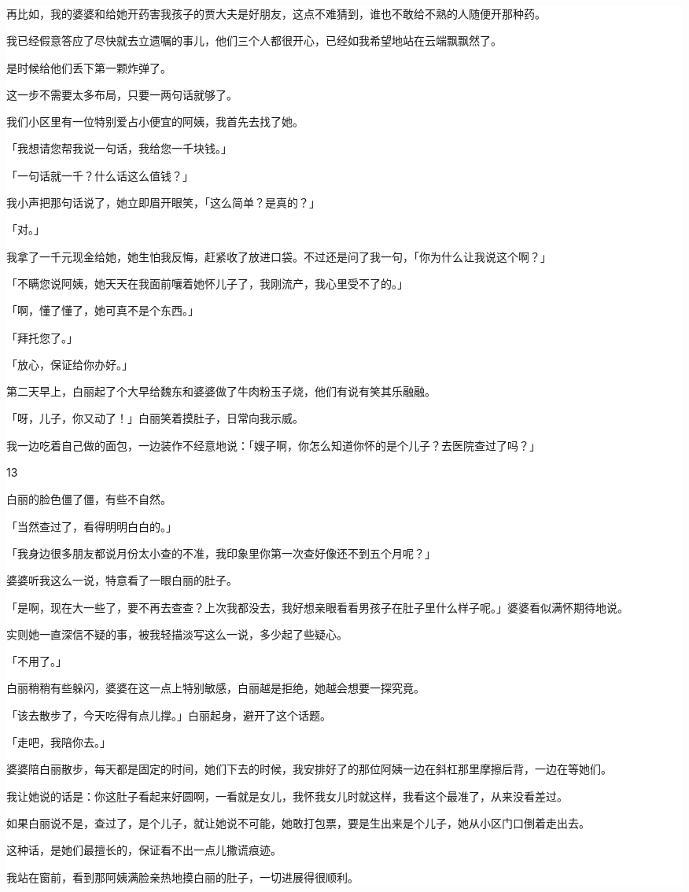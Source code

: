 再比如，我的婆婆和给她开药害我孩子的贾大夫是好朋友，这点不难猜到，谁也不敢给不熟的人随便开那种药。

我已经假意答应了尽快就去立遗嘱的事儿，他们三个人都很开心，已经如我希望地站在云端飘飘然了。

是时候给他们丢下第一颗炸弹了。

这一步不需要太多布局，只要一两句话就够了。

我们小区里有一位特别爱占小便宜的阿姨，我首先去找了她。

「我想请您帮我说一句话，我给您一千块钱。」

「一句话就一千？什么话这么值钱？」

我小声把那句话说了，她立即眉开眼笑，「这么简单？是真的？」

「对。」

我拿了一千元现金给她，她生怕我反悔，赶紧收了放进口袋。不过还是问了我一句，「你为什么让我说这个啊？」

「不瞒您说阿姨，她天天在我面前嚷着她怀儿子了，我刚流产，我心里受不了的。」

「啊，懂了懂了，她可真不是个东西。」

「拜托您了。」

「放心，保证给你办好。」

第二天早上，白丽起了个大早给魏东和婆婆做了牛肉粉玉子烧，他们有说有笑其乐融融。

「呀，儿子，你又动了！」白丽笑着摸肚子，日常向我示威。

我一边吃着自己做的面包，一边装作不经意地说：「嫂子啊，你怎么知道你怀的是个儿子？去医院查过了吗？」

13

白丽的脸色僵了僵，有些不自然。

「当然查过了，看得明明白白的。」

「我身边很多朋友都说月份太小查的不准，我印象里你第一次查好像还不到五个月呢？」

婆婆听我这么一说，特意看了一眼白丽的肚子。

「是啊，现在大一些了，要不再去查查？上次我都没去，我好想亲眼看看男孩子在肚子里什么样子呢。」婆婆看似满怀期待地说。

实则她一直深信不疑的事，被我轻描淡写这么一说，多少起了些疑心。

「不用了。」

白丽稍稍有些躲闪，婆婆在这一点上特别敏感，白丽越是拒绝，她越会想要一探究竟。

「该去散步了，今天吃得有点儿撑。」白丽起身，避开了这个话题。

「走吧，我陪你去。」

婆婆陪白丽散步，每天都是固定的时间，她们下去的时候，我安排好了的那位阿姨一边在斜杠那里摩擦后背，一边在等她们。

我让她说的话是：你这肚子看起来好圆啊，一看就是女儿，我怀我女儿时就这样，我看这个最准了，从来没看差过。

如果白丽说不是，查过了，是个儿子，就让她说不可能，她敢打包票，要是生出来是个儿子，她从小区门口倒着走出去。

这种话，是她们最擅长的，保证看不出一点儿撒谎痕迹。

我站在窗前，看到那阿姨满脸亲热地摸白丽的肚子，一切进展得很顺利。
